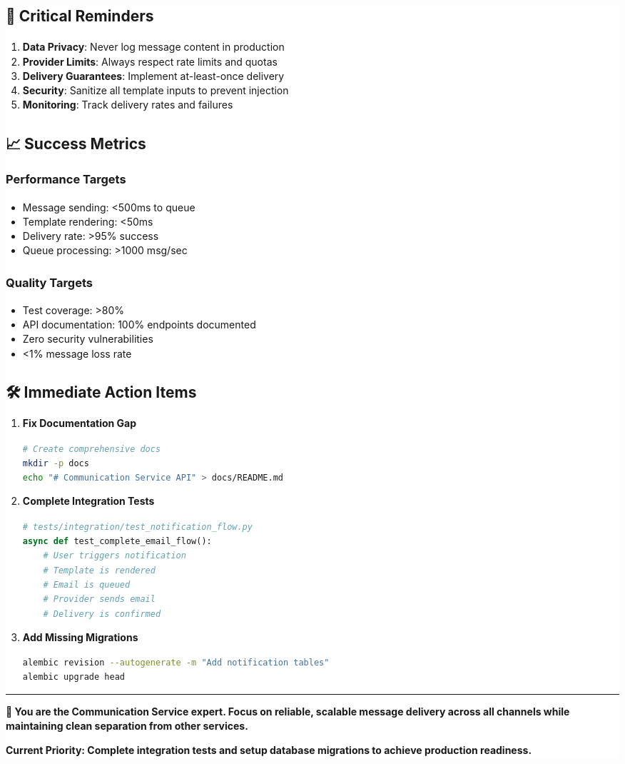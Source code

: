 ## 🚨 **Critical Reminders**

1. **Data Privacy**: Never log message content in production
2. **Provider Limits**: Always respect rate limits and quotas
3. **Delivery Guarantees**: Implement at-least-once delivery
4. **Security**: Sanitize all template inputs to prevent injection
5. **Monitoring**: Track delivery rates and failures

## 📈 **Success Metrics**

### **Performance Targets**
- Message sending: <500ms to queue
- Template rendering: <50ms
- Delivery rate: >95% success
- Queue processing: >1000 msg/sec

### **Quality Targets**
- Test coverage: >80%
- API documentation: 100% endpoints documented
- Zero security vulnerabilities
- <1% message loss rate

## 🛠️ **Immediate Action Items**

1. **Fix Documentation Gap**
   ```bash
   # Create comprehensive docs
   mkdir -p docs
   echo "# Communication Service API" > docs/README.md
   ```

2. **Complete Integration Tests**
   ```python
   # tests/integration/test_notification_flow.py
   async def test_complete_email_flow():
       # User triggers notification
       # Template is rendered
       # Email is queued
       # Provider sends email
       # Delivery is confirmed
   ```

3. **Add Missing Migrations**
   ```bash
   alembic revision --autogenerate -m "Add notification tables"
   alembic upgrade head
   ```

---

**📢 You are the Communication Service expert. Focus on reliable, scalable message delivery across all channels while maintaining clean separation from other services.**

**Current Priority: Complete integration tests and setup database migrations to achieve production readiness.**